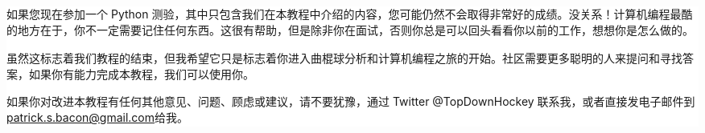 如果您现在参加一个 Python 测验，其中只包含我们在本教程中介绍的内容，您可能仍然不会取得非常好的成绩。没关系！计算机编程最酷的地方在于，你不一定需要记住任何东西。这很有帮助，但是除非你在面试，否则你总是可以回头看看你以前的工作，想想你是怎么做的。

虽然这标志着我们教程的结束，但我希望它只是标志着你进入曲棍球分析和计算机编程之旅的开始。社区需要更多聪明的人来提问和寻找答案，如果你有能力完成本教程，我们可以使用你。

如果你对改进本教程有任何其他意见、问题、顾虑或建议，请不要犹豫，通过 Twitter @TopDownHockey 联系我，或者直接发电子邮件到[patrick.s.bacon@gmail.com](mailto:patrick.s.bacon@gmail.com)给我。